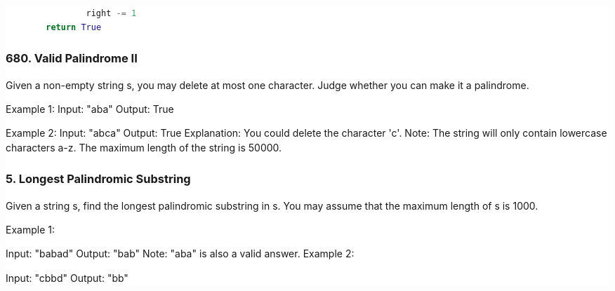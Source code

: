```python
                right -= 1
        return True

```


### 680. Valid Palindrome II

Given a non-empty string s, you may delete at most one character. 
Judge whether you can make it a palindrome.

Example 1:
Input: "aba"
Output: True

Example 2:
Input: "abca"
Output: True
Explanation: You could delete the character 'c'.
Note:
The string will only contain lowercase characters a-z. 
The maximum length of the string is 50000.

### 5. Longest Palindromic Substring

Given a string s, find the longest palindromic substring in s. You may assume that the maximum length of s is 1000.

Example 1:

Input: "babad"
Output: "bab"
Note: "aba" is also a valid answer.
Example 2:

Input: "cbbd"
Output: "bb"